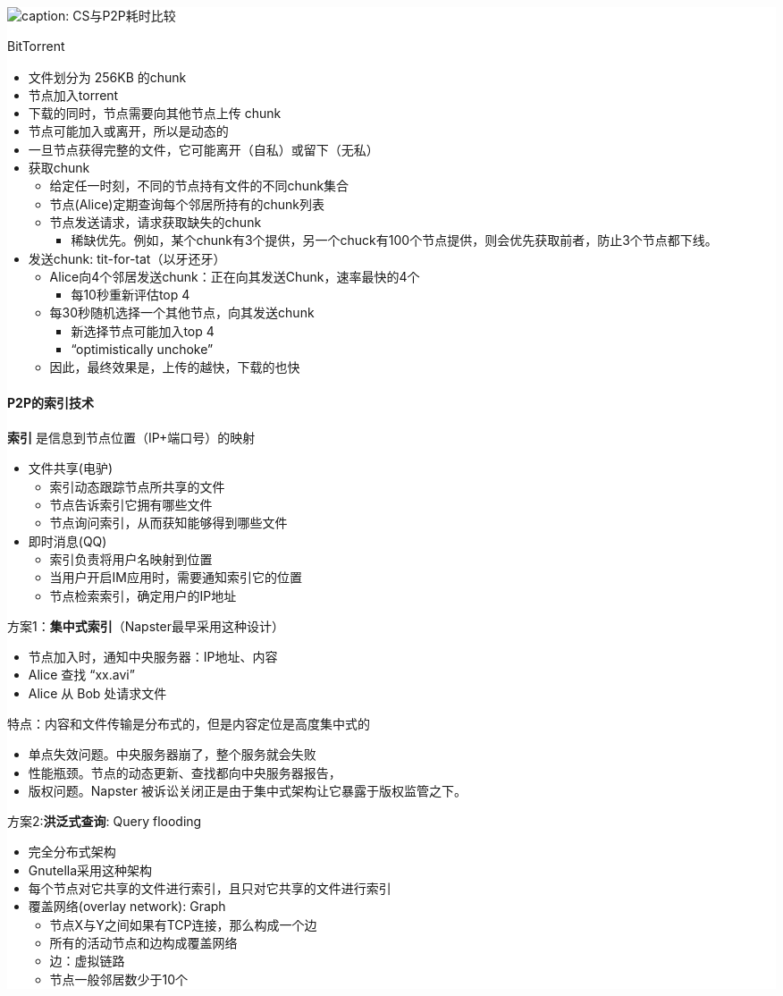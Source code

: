 ![caption: CS与P2P耗时比较](/a/computer/network/p2p2.gif)


BitTorrent
- 文件划分为 256KB 的chunk
- 节点加入torrent
- 下载的同时，节点需要向其他节点上传
chunk
- 节点可能加入或离开，所以是动态的
- 一旦节点获得完整的文件，它可能离开（自私）或留下（无私）
- 获取chunk
    - 给定任一时刻，不同的节点持有文件的不同chunk集合
    - 节点(Alice)定期查询每个邻居所持有的chunk列表
    - 节点发送请求，请求获取缺失的chunk
        - 稀缺优先。例如，某个chunk有3个提供，另一个chuck有100个节点提供，则会优先获取前者，防止3个节点都下线。
- 发送chunk: tit-for-tat（以牙还牙）
    - Alice向4个邻居发送chunk：正在向其发送Chunk，速率最快的4个
        - 每10秒重新评估top 4
    - 每30秒随机选择一个其他节点，向其发送chunk
        -  新选择节点可能加入top 4
        - “optimistically unchoke”
    - 因此，最终效果是，上传的越快，下载的也快


#### P2P的索引技术

**索引** 是信息到节点位置（IP+端口号）的映射
- 文件共享(电驴)
    - 索引动态跟踪节点所共享的文件
    - 节点告诉索引它拥有哪些文件
    - 节点询问索引，从而获知能够得到哪些文件
- 即时消息(QQ)
    - 索引负责将用户名映射到位置
    - 当用户开启IM应用时，需要通知索引它的位置
    - 节点检索索引，确定用户的IP地址


方案1：**集中式索引**（Napster最早采用这种设计）
- 节点加入时，通知中央服务器：IP地址、内容
- Alice 查找 “xx.avi”
- Alice 从 Bob 处请求文件

特点：内容和文件传输是分布式的，但是内容定位是高度集中式的
- 单点失效问题。中央服务器崩了，整个服务就会失败
- 性能瓶颈。节点的动态更新、查找都向中央服务器报告，
- 版权问题。Napster 被诉讼关闭正是由于集中式架构让它暴露于版权监管之下。



方案2:**洪泛式查询**: Query flooding
- 完全分布式架构
- Gnutella采用这种架构
- 每个节点对它共享的文件进行索引，且只对它共享的文件进行索引
- 覆盖网络(overlay network): Graph
    - 节点X与Y之间如果有TCP连接，那么构成一个边
    - 所有的活动节点和边构成覆盖网络
    - 边：虚拟链路
    - 节点一般邻居数少于10个
